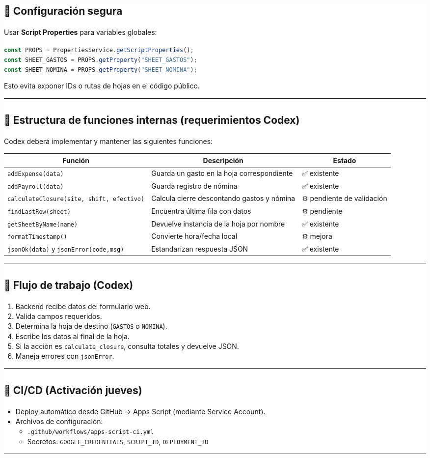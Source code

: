 
## 🔐 Configuración segura
Usar **Script Properties** para variables globales:
```js
const PROPS = PropertiesService.getScriptProperties();
const SHEET_GASTOS = PROPS.getProperty("SHEET_GASTOS");
const SHEET_NOMINA = PROPS.getProperty("SHEET_NOMINA");
```

Esto evita exponer IDs o rutas de hojas en el código público.

---

## 🧮 Estructura de funciones internas (requerimientos Codex)
Codex deberá implementar y mantener las siguientes funciones:

| Función | Descripción | Estado |
|----------|-------------|--------|
| `addExpense(data)` | Guarda un gasto en la hoja correspondiente | ✅ existente |
| `addPayroll(data)` | Guarda registro de nómina | ✅ existente |
| `calculateClosure(site, shift, efectivo)` | Calcula cierre descontando gastos y nómina | ⚙️ pendiente de validación |
| `findLastRow(sheet)` | Encuentra última fila con datos | ⚙️ pendiente |
| `getSheetByName(name)` | Devuelve instancia de la hoja por nombre | ✅ existente |
| `formatTimestamp()` | Convierte hora/fecha local | ⚙️ mejora |
| `jsonOk(data)` y `jsonError(code,msg)` | Estandarizan respuesta JSON | ✅ existente |

---

## 🧭 Flujo de trabajo (Codex)
1. Backend recibe datos del formulario web.
2. Valida campos requeridos.
3. Determina la hoja de destino (`GASTOS` o `NOMINA`).
4. Escribe los datos al final de la hoja.
5. Si la acción es `calculate_closure`, consulta totales y devuelve JSON.
6. Maneja errores con `jsonError`.

---

## 🔄 CI/CD (Activación jueves)
- Deploy automático desde GitHub → Apps Script (mediante Service Account).
- Archivos de configuración:
  - `.github/workflows/apps-script-ci.yml`
  - Secretos: `GOOGLE_CREDENTIALS`, `SCRIPT_ID`, `DEPLOYMENT_ID`

---
